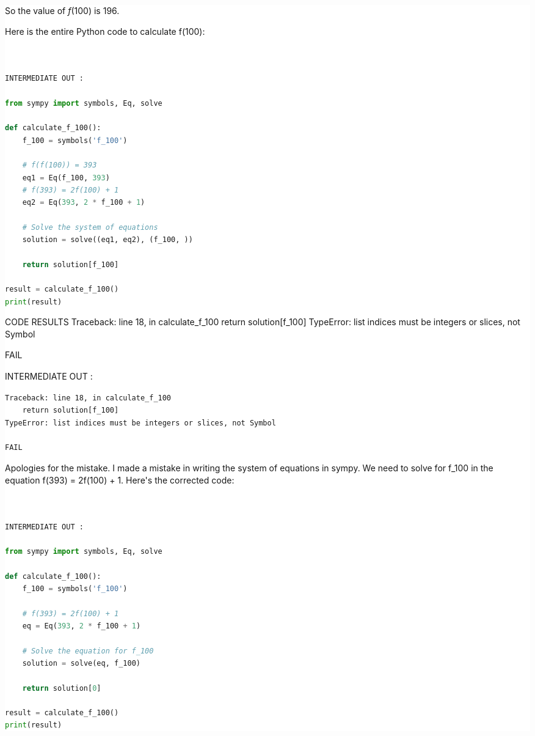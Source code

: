 So the value of $f(100)$ is 196.

Here is the entire Python code to calculate f(100):

```python


INTERMEDIATE OUT :

from sympy import symbols, Eq, solve

def calculate_f_100():
    f_100 = symbols('f_100')

    # f(f(100)) = 393
    eq1 = Eq(f_100, 393)
    # f(393) = 2f(100) + 1
    eq2 = Eq(393, 2 * f_100 + 1)

    # Solve the system of equations
    solution = solve((eq1, eq2), (f_100, ))

    return solution[f_100]

result = calculate_f_100()
print(result)
```

CODE RESULTS Traceback: line 18, in calculate_f_100
    return solution[f_100]
TypeError: list indices must be integers or slices, not Symbol

FAIL


INTERMEDIATE OUT :
```output
Traceback: line 18, in calculate_f_100
    return solution[f_100]
TypeError: list indices must be integers or slices, not Symbol

FAIL

```

Apologies for the mistake. I made a mistake in writing the system of equations in sympy. We need to solve for f_100 in the equation f(393) = 2f(100) + 1. Here's the corrected code:

```python


INTERMEDIATE OUT :

from sympy import symbols, Eq, solve

def calculate_f_100():
    f_100 = symbols('f_100')

    # f(393) = 2f(100) + 1
    eq = Eq(393, 2 * f_100 + 1)

    # Solve the equation for f_100
    solution = solve(eq, f_100)

    return solution[0]

result = calculate_f_100()
print(result)
```
